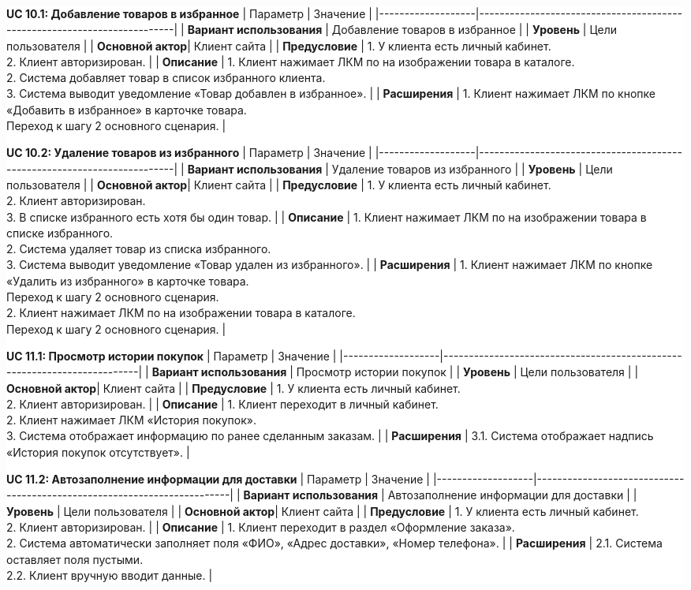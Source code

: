 **UC 10.1: Добавление товаров в избранное**
| Параметр          | Значение                                                                 |
|-------------------|-------------------------------------------------------------------------|
| **Вариант использования** | Добавление товаров в избранное                                       |
| **Уровень**       | Цели пользователя                                                       |
| **Основной актор**| Клиент сайта                                                            |
| **Предусловие**   | 1. У клиента есть личный кабинет.<br>2. Клиент авторизирован.            |
| **Описание**      | 1. Клиент нажимает ЛКМ по на изображении товара в каталоге.<br>2. Система добавляет товар в список избранного клиента.<br>3. Система выводит уведомление «Товар добавлен в избранное». |
| **Расширения**    | 1. Клиент нажимает ЛКМ по кнопке «Добавить в избранное» в карточке товара.<br>Переход к шагу 2 основного сценария. |

**UC 10.2: Удаление товаров из избранного**
| Параметр          | Значение                                                                 |
|-------------------|-------------------------------------------------------------------------|
| **Вариант использования** | Удаление товаров из избранного                                      |
| **Уровень**       | Цели пользователя                                                       |
| **Основной актор**| Клиент сайта                                                            |
| **Предусловие**   | 1. У клиента есть личный кабинет.<br>2. Клиент авторизирован.<br>3. В списке избранного есть хотя бы один товар. |
| **Описание**      | 1. Клиент нажимает ЛКМ по на изображении товара в списке избранного.<br>2. Система удаляет товар из списка избранного.<br>3. Система выводит уведомление «Товар удален из избранного». |
| **Расширения**    | 1. Клиент нажимает ЛКМ по кнопке «Удалить из избранного» в карточке товара.<br>Переход к шагу 2 основного сценария.<br>2. Клиент нажимает ЛКМ по на изображении товара в каталоге.<br>Переход к шагу 2 основного сценария. |

**UC 11.1: Просмотр истории покупок**
| Параметр          | Значение                                                                 |
|-------------------|-------------------------------------------------------------------------|
| **Вариант использования** | Просмотр истории покупок                                            |
| **Уровень**       | Цели пользователя                                                       |
| **Основной актор**| Клиент сайта                                                            |
| **Предусловие**   | 1. У клиента есть личный кабинет.<br>2. Клиент авторизирован.            |
| **Описание**      | 1. Клиент переходит в личный кабинет.<br>2. Клиент нажимает ЛКМ «История покупок».<br>3. Система отображает информацию по ранее сделанным заказам. |
| **Расширения**    | 3.1. Система отображает надпись «История покупок отсутствует».           |

**UC 11.2: Автозаполнение информации для доставки**
| Параметр          | Значение                                                                 |
|-------------------|-------------------------------------------------------------------------|
| **Вариант использования** | Автозаполнение информации для доставки                              |
| **Уровень**       | Цели пользователя                                                       |
| **Основной актор**| Клиент сайта                                                            |
| **Предусловие**   | 1. У клиента есть личный кабинет.<br>2. Клиент авторизирован.            |
| **Описание**      | 1. Клиент переходит в раздел «Оформление заказа».<br>2. Система автоматически заполняет поля «ФИО», «Адрес доставки», «Номер телефона». |
| **Расширения**    | 2.1. Система оставляет поля пустыми.<br>2.2. Клиент вручную вводит данные. |
